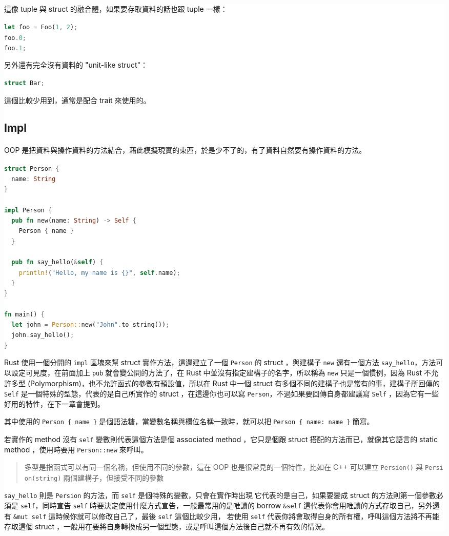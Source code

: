 這像 tuple 與 struct 的融合體，如果要存取資料的話也跟 tuple 一樣：

```rust
let foo = Foo(1, 2);
foo.0;
foo.1;
```

另外還有完全沒有資料的 "unit-like struct"：

```rust
struct Bar;
```

這個比較少用到，通常是配合 trait 來使用的。

## Impl

OOP 是把資料與操作資料的方法結合，藉此模擬現實的東西，於是少不了的，有了資料自然要有操作資料的方法。

```rust
struct Person {
  name: String
}

impl Person {
  pub fn new(name: String) -> Self {
    Person { name }
  }

  pub fn say_hello(&self) {
    println!("Hello, my name is {}", self.name);
  }
}

fn main() {
  let john = Person::new("John".to_string());
  john.say_hello();
}
```

Rust 使用一個分開的 `impl` 區塊來幫 struct 實作方法，這邊建立了一個 `Person` 的 struct ，與建構子 `new` 還有一個方法 `say_hello`，方法可以設定可見度，在前面加上 `pub` 就會變公開的方法了，在 Rust 中並沒有指定建構子的名字，所以稱為 `new` 只是一個慣例，因為 Rust 不允許多型 (Polymorphism)，也不允許函式的參數有預設值，所以在 Rust 中一個 struct 有多個不同的建構子也是常有的事，建構子所回傳的 `Self` 是一個特殊的型態，代表的是自己所實作的 struct ，在這邊你也可以寫 `Person`，不過如果要回傳自身都建議寫 `Self` ，因為它有一些好用的特性，在下一章會提到。

其中使用的 `Person { name }` 是個語法糖，當變數名稱與欄位名稱一致時，就可以把 `Person { name: name }` 簡寫。

若實作的 method 沒有 `self` 變數則代表這個方法是個 associated method ，它只是個跟 struct 搭配的方法而已，就像其它語言的 static method ，使用時要用 `Person::new` 來呼叫。

> 多型是指函式可以有同一個名稱，但使用不同的參數，這在 OOP 也是很常見的一個特性，比如在 C++ 可以建立 `Persion()` 與 `Persion(string)` 兩個建構子，但接受不同的參數

`say_hello` 則是 `Persion` 的方法，而 `self` 是個特殊的變數，只會在實作時出現
它代表的是自己，如果要變成 struct 的方法則第一個參數必須是 `self`，同時宣告 `self` 時要決定使用什麼方式宣告，一般最常用的是唯讀的 borrow `&self` 這代表你會用唯讀的方式存取自己，另外還有 `&mut self` 這時候你就可以修改自己了，最後 `self` 這個比較少用， 若使用 `self` 代表你將會取得自身的所有權，呼叫這個方法將不再能存取這個 struct ，一般用在要將自身轉換成另一個型態，或是呼叫這個方法後自己就不再有效的情況。

